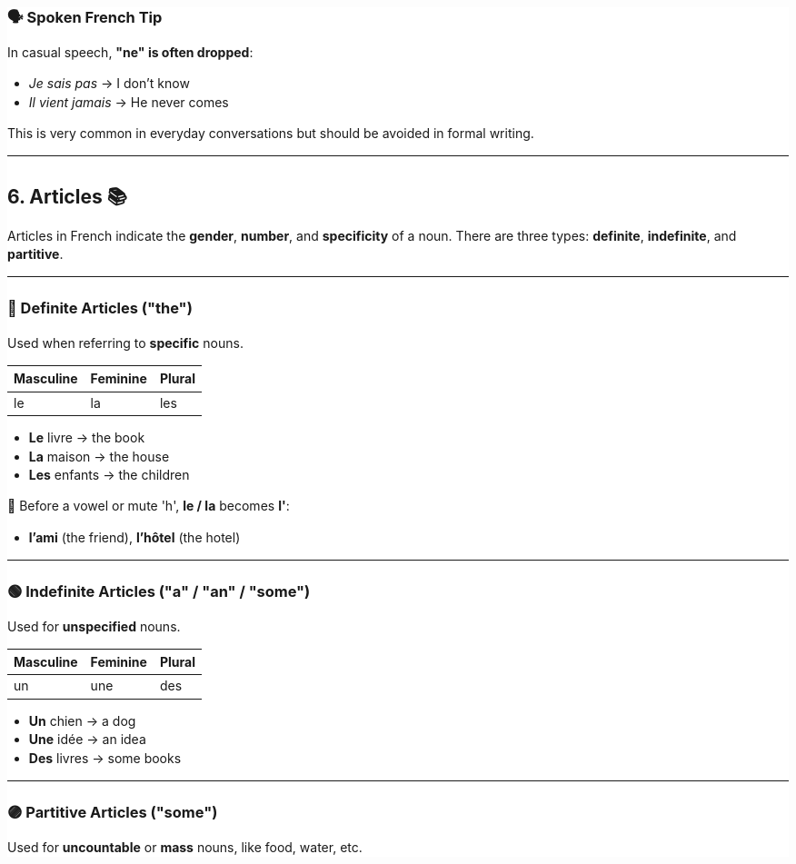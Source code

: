 
### 🗣️ Spoken French Tip

In casual speech, **"ne" is often dropped**:

* *Je sais pas* → I don’t know
* *Il vient jamais* → He never comes

This is very common in everyday conversations but should be avoided in formal writing.

---

## 6. Articles 📚

Articles in French indicate the **gender**, **number**, and **specificity** of a noun. There are three types: **definite**, **indefinite**, and **partitive**.

---

### 🔵 Definite Articles ("the")

Used when referring to **specific** nouns.

| Masculine | Feminine | Plural |
| --------- | -------- | ------ |
| le        | la       | les    |

* **Le** livre → the book
* **La** maison → the house
* **Les** enfants → the children

📝 Before a vowel or mute 'h', **le / la** becomes **l'**:

* **l’ami** (the friend), **l’hôtel** (the hotel)

---

### 🟢 Indefinite Articles ("a" / "an" / "some")

Used for **unspecified** nouns.

| Masculine | Feminine | Plural |
| --------- | -------- | ------ |
| un        | une      | des    |

* **Un** chien → a dog
* **Une** idée → an idea
* **Des** livres → some books

---

### 🟣 Partitive Articles ("some")

Used for **uncountable** or **mass** nouns, like food, water, etc.
